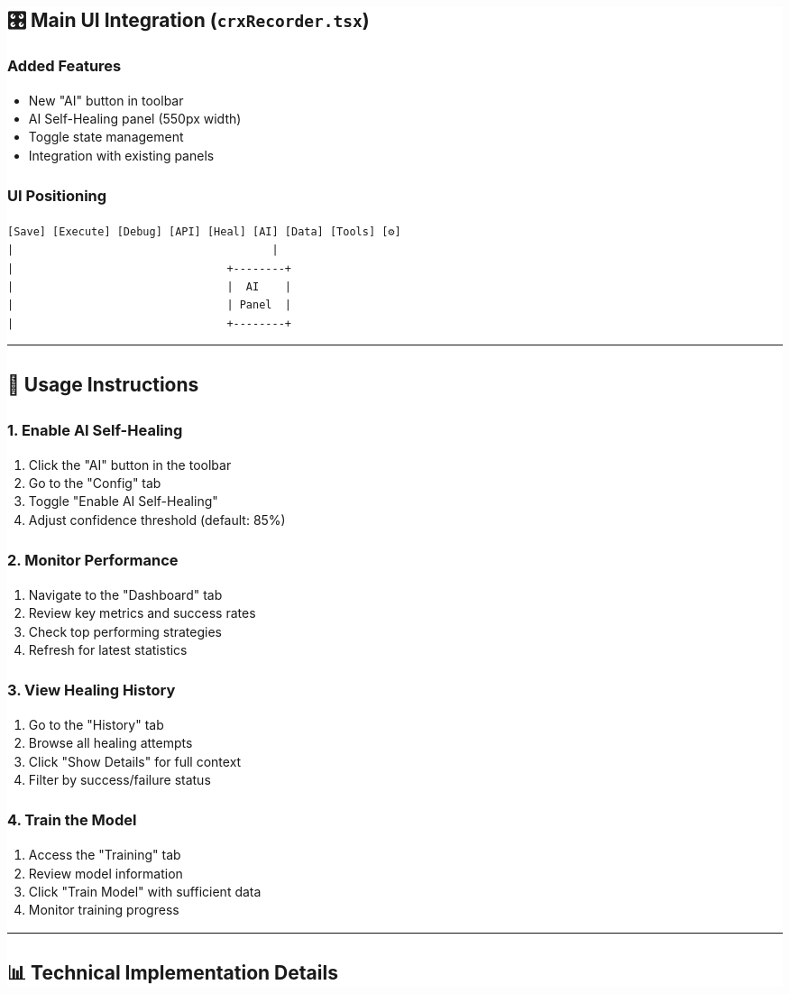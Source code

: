 
## 🎛️ Main UI Integration (`crxRecorder.tsx`)

### Added Features
- New "AI" button in toolbar
- AI Self-Healing panel (550px width)
- Toggle state management
- Integration with existing panels

### UI Positioning
```
[Save] [Execute] [Debug] [API] [Heal] [AI] [Data] [Tools] [⚙️]
|                                        |
|                                 +--------+
|                                 |  AI    |
|                                 | Panel  |
|                                 +--------+
```

---

## 🚀 Usage Instructions

### 1. **Enable AI Self-Healing**
1. Click the "AI" button in the toolbar
2. Go to the "Config" tab
3. Toggle "Enable AI Self-Healing"
4. Adjust confidence threshold (default: 85%)

### 2. **Monitor Performance**
1. Navigate to the "Dashboard" tab
2. Review key metrics and success rates
3. Check top performing strategies
4. Refresh for latest statistics

### 3. **View Healing History**
1. Go to the "History" tab
2. Browse all healing attempts
3. Click "Show Details" for full context
4. Filter by success/failure status

### 4. **Train the Model**
1. Access the "Training" tab
2. Review model information
3. Click "Train Model" with sufficient data
4. Monitor training progress

---

## 📊 Technical Implementation Details
